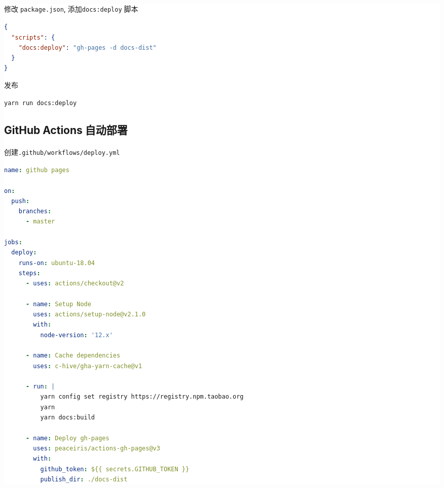 修改 `package.json`, 添加`docs:deploy` 脚本

```json
{
  "scripts": {
    "docs:deploy": "gh-pages -d docs-dist"
  }
}
```

发布

```shell
yarn run docs:deploy
```

## GitHub Actions 自动部署

创建`.github/workflows/deploy.yml`

```yml
name: github pages

on:
  push:
    branches:
      - master

jobs:
  deploy:
    runs-on: ubuntu-18.04
    steps:
      - uses: actions/checkout@v2

      - name: Setup Node
        uses: actions/setup-node@v2.1.0
        with:
          node-version: '12.x'

      - name: Cache dependencies
        uses: c-hive/gha-yarn-cache@v1

      - run: |
          yarn config set registry https://registry.npm.taobao.org
          yarn
          yarn docs:build

      - name: Deploy gh-pages
        uses: peaceiris/actions-gh-pages@v3
        with:
          github_token: ${{ secrets.GITHUB_TOKEN }}
          publish_dir: ./docs-dist
```

